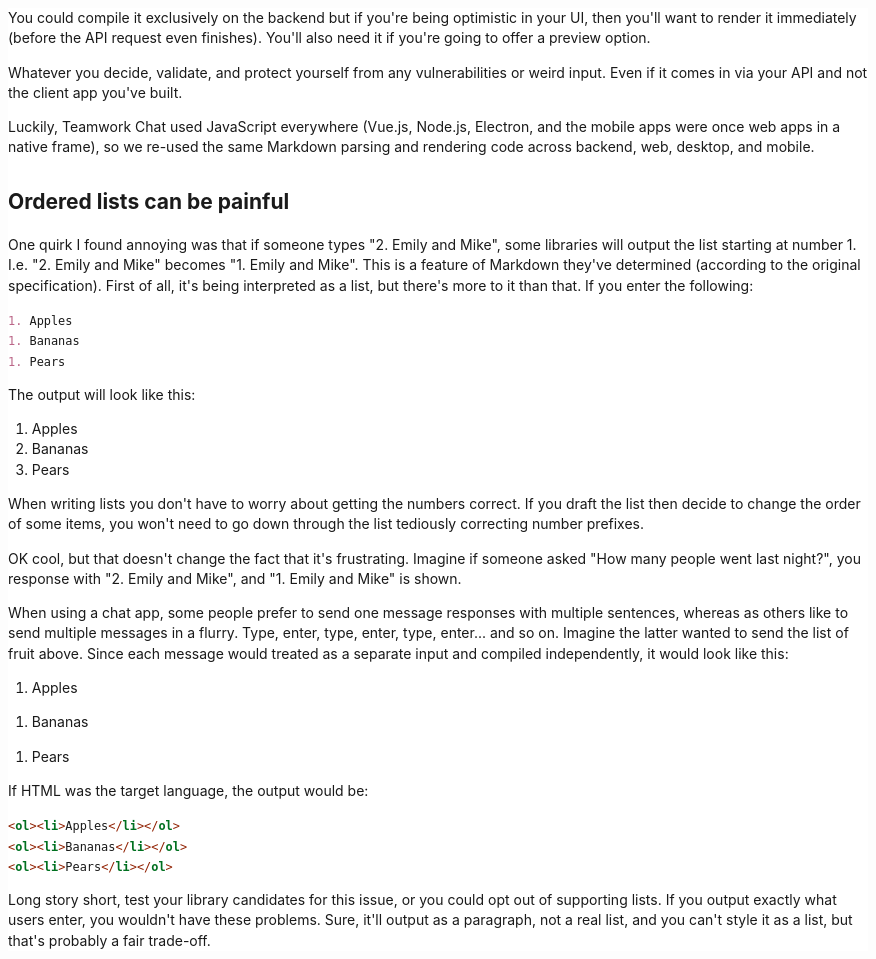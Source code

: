 You could compile it exclusively on the backend but if you're being optimistic in your UI, then you'll want to render it immediately (before the API request even finishes). You'll also need it if you're going to offer a preview option.

Whatever you decide, validate, and protect yourself from any vulnerabilities or weird input. Even if it comes in via your API and not the client app you've built.

Luckily, Teamwork Chat used JavaScript everywhere (Vue.js, Node.js, Electron, and the mobile apps were once web apps in a native frame), so we re-used the same Markdown parsing and rendering code across backend, web, desktop, and mobile.

## Ordered lists can be painful

One quirk I found annoying was that if someone types "2. Emily and Mike", some libraries will output the list starting at number 1. I.e. "2. Emily and Mike" becomes "1. Emily and Mike". This is a feature of Markdown they've determined (according to the original specification). First of all, it's being interpreted as a list, but there's more to it than that. If you enter the following:

```markdown
1. Apples
1. Bananas
1. Pears
```

The output will look like this:

1. Apples
1. Bananas
1. Pears

When writing lists you don't have to worry about getting the numbers correct. If you draft the list then decide to change the order of some items, you won't need to go down through the list tediously correcting number prefixes. 

OK cool, but that doesn't change the fact that it's frustrating. Imagine if someone asked "How many people went last night?", you response with "2. Emily and Mike", and "1. Emily and Mike" is shown. 

When using a chat app, some people prefer to send one message responses with multiple sentences, whereas as others like to send multiple messages in a flurry. Type, enter, type, enter, type, enter... and so on. Imagine the latter wanted to send the list of fruit above. Since each message would treated as a separate input and compiled independently, it would look like this:


<ol><li>Apples</li></ol>
<ol><li>Bananas</li></ol>
<ol><li>Pears</li></ol>


If HTML was the target language, the output would be:

```html
<ol><li>Apples</li></ol>
<ol><li>Bananas</li></ol>
<ol><li>Pears</li></ol>
```

Long story short, test your library candidates for this issue, or you could opt out of supporting lists. If you output exactly what users enter, you wouldn't have these problems. Sure, it'll output as a paragraph, not a real list, and you can't style it as a list, but that's probably a fair trade-off.
